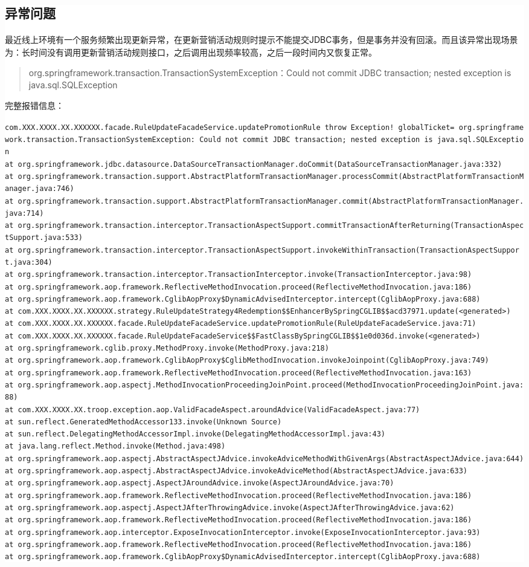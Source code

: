 ## 异常问题

最近线上环境有一个服务频繁出现更新异常，在更新营销活动规则时提示不能提交JDBC事务，但是事务并没有回滚。而且该异常出现场景为：长时间没有调用更新营销活动规则接口，之后调用出现频率较高，之后一段时间内又恢复正常。

> org.springframework.transaction.TransactionSystemException：Could not commit JDBC transaction; nested exception is java.sql.SQLException

完整报错信息：

```
com.XXX.XXXX.XX.XXXXXX.facade.RuleUpdateFacadeService.updatePromotionRule throw Exception! globalTicket= org.springframework.transaction.TransactionSystemException: Could not commit JDBC transaction; nested exception is java.sql.SQLException
at org.springframework.jdbc.datasource.DataSourceTransactionManager.doCommit(DataSourceTransactionManager.java:332)
at org.springframework.transaction.support.AbstractPlatformTransactionManager.processCommit(AbstractPlatformTransactionManager.java:746)
at org.springframework.transaction.support.AbstractPlatformTransactionManager.commit(AbstractPlatformTransactionManager.java:714)
at org.springframework.transaction.interceptor.TransactionAspectSupport.commitTransactionAfterReturning(TransactionAspectSupport.java:533)
at org.springframework.transaction.interceptor.TransactionAspectSupport.invokeWithinTransaction(TransactionAspectSupport.java:304)
at org.springframework.transaction.interceptor.TransactionInterceptor.invoke(TransactionInterceptor.java:98)
at org.springframework.aop.framework.ReflectiveMethodInvocation.proceed(ReflectiveMethodInvocation.java:186)
at org.springframework.aop.framework.CglibAopProxy$DynamicAdvisedInterceptor.intercept(CglibAopProxy.java:688)
at com.XXX.XXXX.XX.XXXXXX.strategy.RuleUpdateStrategy4Redemption$$EnhancerBySpringCGLIB$$acd37971.update(<generated>)
at com.XXX.XXXX.XX.XXXXXX.facade.RuleUpdateFacadeService.updatePromotionRule(RuleUpdateFacadeService.java:71)
at com.XXX.XXXX.XX.XXXXXX.facade.RuleUpdateFacadeService$$FastClassBySpringCGLIB$$1e0d036d.invoke(<generated>)
at org.springframework.cglib.proxy.MethodProxy.invoke(MethodProxy.java:218)
at org.springframework.aop.framework.CglibAopProxy$CglibMethodInvocation.invokeJoinpoint(CglibAopProxy.java:749)
at org.springframework.aop.framework.ReflectiveMethodInvocation.proceed(ReflectiveMethodInvocation.java:163)
at org.springframework.aop.aspectj.MethodInvocationProceedingJoinPoint.proceed(MethodInvocationProceedingJoinPoint.java:88)
at com.XXX.XXXX.XX.troop.exception.aop.ValidFacadeAspect.aroundAdvice(ValidFacadeAspect.java:77)
at sun.reflect.GeneratedMethodAccessor133.invoke(Unknown Source)
at sun.reflect.DelegatingMethodAccessorImpl.invoke(DelegatingMethodAccessorImpl.java:43)
at java.lang.reflect.Method.invoke(Method.java:498)
at org.springframework.aop.aspectj.AbstractAspectJAdvice.invokeAdviceMethodWithGivenArgs(AbstractAspectJAdvice.java:644)
at org.springframework.aop.aspectj.AbstractAspectJAdvice.invokeAdviceMethod(AbstractAspectJAdvice.java:633)
at org.springframework.aop.aspectj.AspectJAroundAdvice.invoke(AspectJAroundAdvice.java:70)
at org.springframework.aop.framework.ReflectiveMethodInvocation.proceed(ReflectiveMethodInvocation.java:186)
at org.springframework.aop.aspectj.AspectJAfterThrowingAdvice.invoke(AspectJAfterThrowingAdvice.java:62)
at org.springframework.aop.framework.ReflectiveMethodInvocation.proceed(ReflectiveMethodInvocation.java:186)
at org.springframework.aop.interceptor.ExposeInvocationInterceptor.invoke(ExposeInvocationInterceptor.java:93)
at org.springframework.aop.framework.ReflectiveMethodInvocation.proceed(ReflectiveMethodInvocation.java:186)
at org.springframework.aop.framework.CglibAopProxy$DynamicAdvisedInterceptor.intercept(CglibAopProxy.java:688)
```